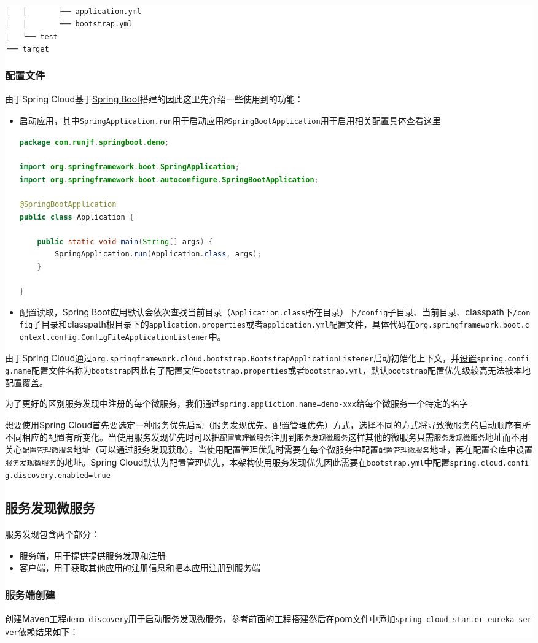 ```
│   │       ├── application.yml
│   │       └── bootstrap.yml
│   └── test
└── target
```

### 配置文件
由于Spring Cloud基于[Spring Boot](https://projects.spring.io/spring-boot/)搭建的因此这里先介绍一些使用到的功能：

- 启动应用，其中`SpringApplication.run`用于启动应用`@SpringBootApplication`用于启用相关配置具体查看[这里](https://docs.spring.io/spring-boot/docs/1.4.5.RELEASE/reference/htmlsingle/#using-boot-using-springbootapplication-annotation) 
    
    ```java
    package com.runjf.springboot.demo;
        
    import org.springframework.boot.SpringApplication;
    import org.springframework.boot.autoconfigure.SpringBootApplication;
        
    @SpringBootApplication
    public class Application {
        
        public static void main(String[] args) {
            SpringApplication.run(Application.class, args);
        }
        
    }
    ```
    
- 配置读取，Spring Boot应用默认会依次查找当前目录（`Application.class`所在目录）下`/config`子目录、当前目录、classpath下`/config`子目录和classpath根目录下的`application.properties`或者`application.yml`配置文件，具体代码在`org.springframework.boot.context.config.ConfigFileApplicationListener`中。

由于Spring Cloud通过`org.springframework.cloud.bootstrap.BootstrapApplicationListener`启动初始化上下文，并[设置](https://docs.spring.io/spring-boot/docs/1.4.5.RELEASE/reference/htmlsingle/#howto-change-the-location-of-external-properties)`spring.config.name`配置文件名称为`bootstrap`因此有了配置文件`bootstrap.properties`或者`bootstrap.yml`，默认`bootstrap`配置优先级较高无法被本地配置覆盖。

为了更好的区别服务发现中注册的每个微服务，我们通过`spring.appliction.name=demo-xxx`给每个微服务一个特定的名字

想要使用Spring Cloud首先要选定一种服务优先启动（服务发现优先、配置管理优先）方式，选择不同的方式将导致微服务的启动顺序有所不同相应的配置有所变化。当使用服务发现优先时可以把`配置管理微服务`注册到`服务发现微服务`这样其他的微服务只需`服务发现微服务`地址而不用关心`配置管理微服务`地址（可以通过服务发现获取）。当使用配置管理优先时需要在每个微服务中配置`配置管理微服务`地址，再在配置仓库中设置`服务发现微服务`的地址。Spring Cloud默认为配置管理优先，本架构使用服务发现优先因此需要在`bootstrap.yml`中配置`spring.cloud.config.discovery.enabled=true`

## 服务发现微服务

服务发现包含两个部分：

- 服务端，用于提供提供服务发现和注册
- 客户端，用于获取其他应用的注册信息和把本应用注册到服务端

### 服务端创建

创建Maven工程`demo-discovery`用于启动服务发现微服务，参考前面的工程搭建然后在pom文件中添加`spring-cloud-starter-eureka-server`依赖结果如下：
